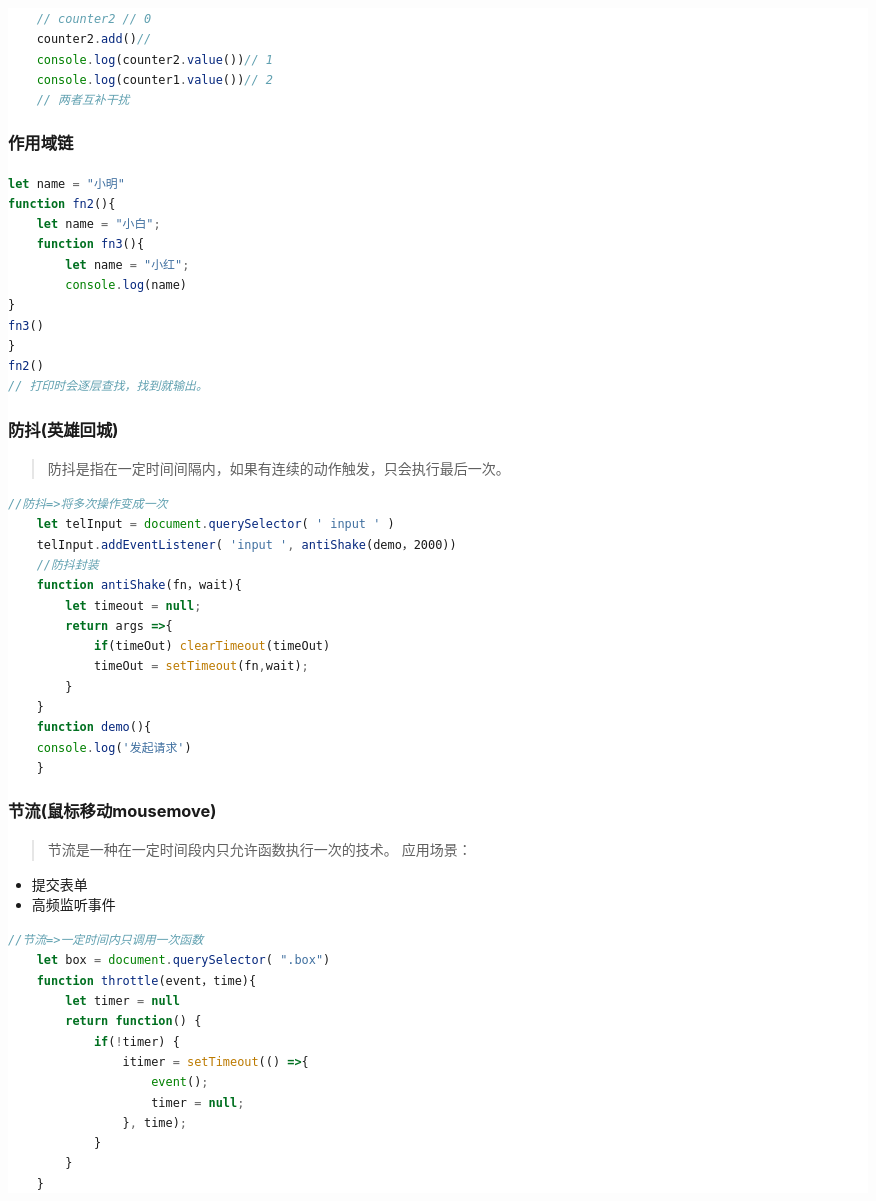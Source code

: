 ```js
    // counter2 // 0
    counter2.add()//
    console.log(counter2.value())// 1
    console.log(counter1.value())// 2
    // 两者互补干扰
```

### 作用域链
```js
let name = "小明"
function fn2(){
    let name = "小白";
    function fn3(){
        let name = "小红";
        console.log(name)
}
fn3()
}
fn2()
// 打印时会逐层查找，找到就输出。
```

### 防抖(英雄回城)

>防抖是指在一定时间间隔内，如果有连续的动作触发，只会执行最后一次。

```js
//防抖=>将多次操作变成一次
    let telInput = document.querySelector( ' input ' )
    telInput.addEventListener( 'input ', antiShake(demo，2000))
    //防抖封装
    function antiShake(fn，wait){
        let timeout = null;
        return args =>{
            if(timeOut) clearTimeout(timeOut)
            timeOut = setTimeout(fn,wait);
        }
    }
    function demo(){
    console.log('发起请求')
    }
```

### 节流(鼠标移动mousemove)

>节流是一种在一定时间段内只允许函数执行一次的技术。
应用场景：
+ 提交表单
+ 高频监听事件

```js
//节流=>一定时间内只调用一次函数
    let box = document.querySelector( ".box")
    function throttle(event，time){
        let timer = null
        return function() {
            if(!timer) {
                itimer = setTimeout(() =>{
                    event();
                    timer = null;
                }, time);
            }
        }
    }
```
